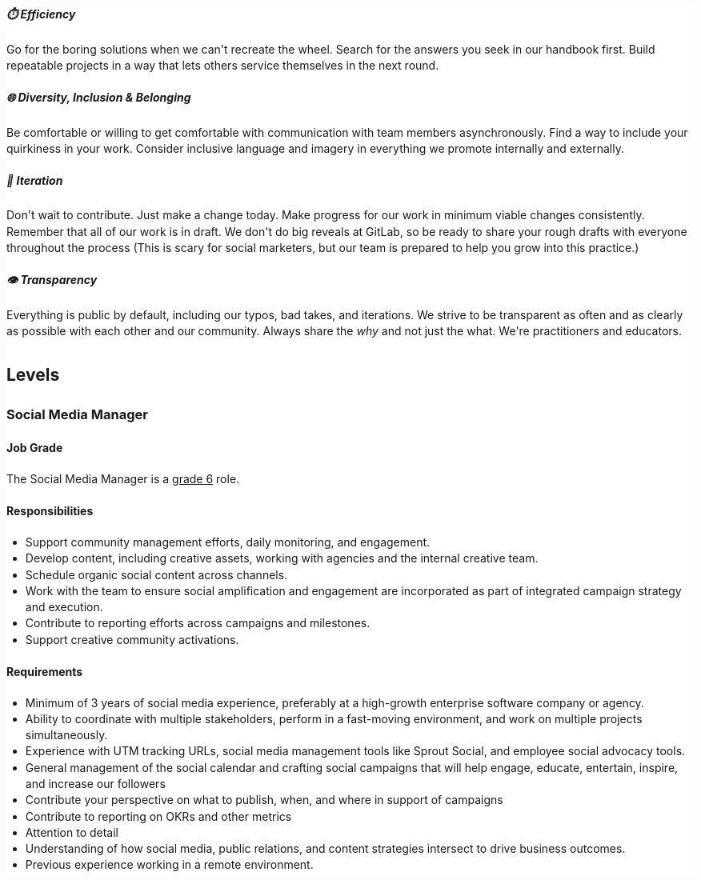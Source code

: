 ##### ⏱️ Efficiency

Go for the boring solutions when we can't recreate the wheel. Search for the answers you seek in our handbook first. Build repeatable projects in a way that lets others service themselves in the next round.

##### 🌐 Diversity, Inclusion & Belonging

Be comfortable or willing to get comfortable with communication with team members asynchronously. Find a way to include your quirkiness in your work. Consider inclusive language and imagery in everything we promote internally and externally.

##### 👣 Iteration

Don't wait to contribute. Just make a change today. Make progress for our work in minimum viable changes consistently. Remember that all of our work is in draft. We don't do big reveals at GitLab, so be ready to share your rough drafts with everyone throughout the process (This is scary for social marketers, but our team is prepared to help you grow into this practice.)

##### 👁️ Transparency

Everything is public by default, including our typos, bad takes, and iterations. We strive to be transparent as often and as clearly as possible with each other and our community. Always share the *why* and not just the what. We're practitioners and educators.

## Levels

### Social Media Manager

#### Job Grade

The Social Media Manager is a [grade 6](/handbook/total-rewards/compensation/compensation-calculator/#gitlab-job-grades) role.

#### Responsibilities

- Support community management efforts, daily monitoring, and engagement.
- Develop content, including creative assets, working with agencies and the internal creative team.
- Schedule organic social content across channels.
- Work with the team to ensure social amplification and engagement are incorporated as part of integrated campaign strategy and execution.
- Contribute to reporting efforts across campaigns and milestones.
- Support creative community activations.

#### Requirements
- Minimum of 3 years of social media experience, preferably at a high-growth enterprise software company or agency.
- Ability to coordinate with multiple stakeholders, perform in a fast-moving environment, and work on multiple projects simultaneously.
- Experience with UTM tracking URLs, social media management tools like Sprout Social, and employee social advocacy tools.
- General management of the social calendar and crafting social campaigns that will help engage, educate, entertain, inspire, and increase our followers
- Contribute your perspective on what to publish, when, and where in support of campaigns
- Contribute to reporting on OKRs and other metrics
- Attention to detail
- Understanding of how social media, public relations, and content strategies intersect to drive business outcomes.
- Previous experience working in a remote environment.
